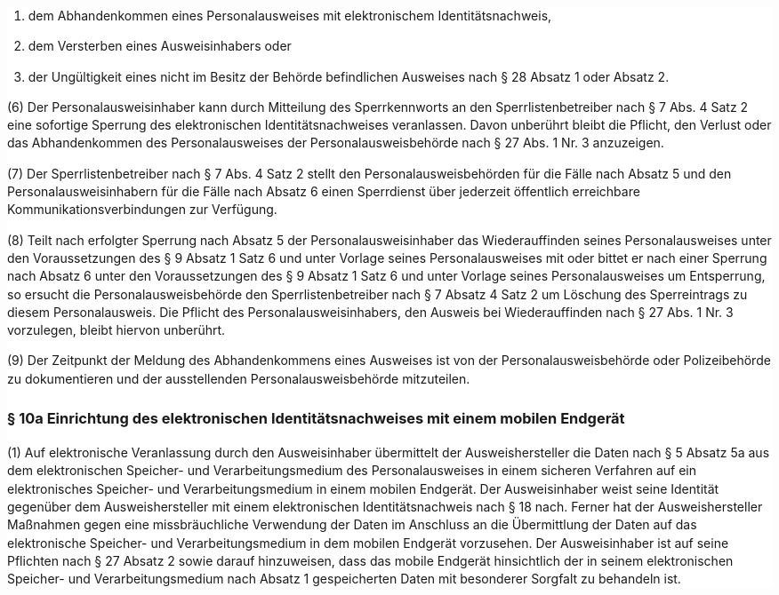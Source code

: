 1.  dem Abhandenkommen eines Personalausweises mit elektronischem
    Identitätsnachweis,


2.  dem Versterben eines Ausweisinhabers oder


3.  der Ungültigkeit eines nicht im Besitz der Behörde befindlichen
    Ausweises nach § 28 Absatz 1 oder Absatz 2.




(6) Der Personalausweisinhaber kann durch Mitteilung des
Sperrkennworts an den Sperrlistenbetreiber nach § 7 Abs. 4 Satz 2 eine
sofortige Sperrung des elektronischen Identitätsnachweises
veranlassen. Davon unberührt bleibt die Pflicht, den Verlust oder das
Abhandenkommen des Personalausweises der Personalausweisbehörde nach §
27 Abs. 1 Nr. 3 anzuzeigen.

(7) Der Sperrlistenbetreiber nach § 7 Abs. 4 Satz 2 stellt den
Personalausweisbehörden für die Fälle nach Absatz 5 und den
Personalausweisinhabern für die Fälle nach Absatz 6 einen Sperrdienst
über jederzeit öffentlich erreichbare Kommunikationsverbindungen zur
Verfügung.

(8) Teilt nach erfolgter Sperrung nach Absatz 5 der
Personalausweisinhaber das Wiederauffinden seines Personalausweises
unter den Voraussetzungen des § 9 Absatz 1 Satz 6 und unter Vorlage
seines Personalausweises mit oder bittet er nach einer Sperrung nach
Absatz 6 unter den Voraussetzungen des § 9 Absatz 1 Satz 6 und unter
Vorlage seines Personalausweises um Entsperrung, so ersucht die
Personalausweisbehörde den Sperrlistenbetreiber nach § 7 Absatz 4 Satz
2 um Löschung des Sperreintrags zu diesem Personalausweis. Die Pflicht
des Personalausweisinhabers, den Ausweis bei Wiederauffinden nach § 27
Abs. 1 Nr. 3 vorzulegen, bleibt hiervon unberührt.

(9) Der Zeitpunkt der Meldung des Abhandenkommens eines Ausweises ist
von der Personalausweisbehörde oder Polizeibehörde zu dokumentieren
und der ausstellenden Personalausweisbehörde mitzuteilen.


### § 10a Einrichtung des elektronischen Identitätsnachweises mit einem mobilen Endgerät

(1) Auf elektronische Veranlassung durch den Ausweisinhaber
übermittelt der Ausweishersteller die Daten nach § 5 Absatz 5a aus dem
elektronischen Speicher- und Verarbeitungsmedium des Personalausweises
in einem sicheren Verfahren auf ein elektronisches Speicher- und
Verarbeitungsmedium in einem mobilen Endgerät. Der Ausweisinhaber
weist seine Identität gegenüber dem Ausweishersteller mit einem
elektronischen Identitätsnachweis nach § 18 nach. Ferner hat der
Ausweishersteller Maßnahmen gegen eine missbräuchliche Verwendung der
Daten im Anschluss an die Übermittlung der Daten auf das elektronische
Speicher- und Verarbeitungsmedium in dem mobilen Endgerät vorzusehen.
Der Ausweisinhaber ist auf seine Pflichten nach § 27 Absatz 2 sowie
darauf hinzuweisen, dass das mobile Endgerät hinsichtlich der in
seinem elektronischen Speicher- und Verarbeitungsmedium nach Absatz 1
gespeicherten Daten mit besonderer Sorgfalt zu behandeln ist.
